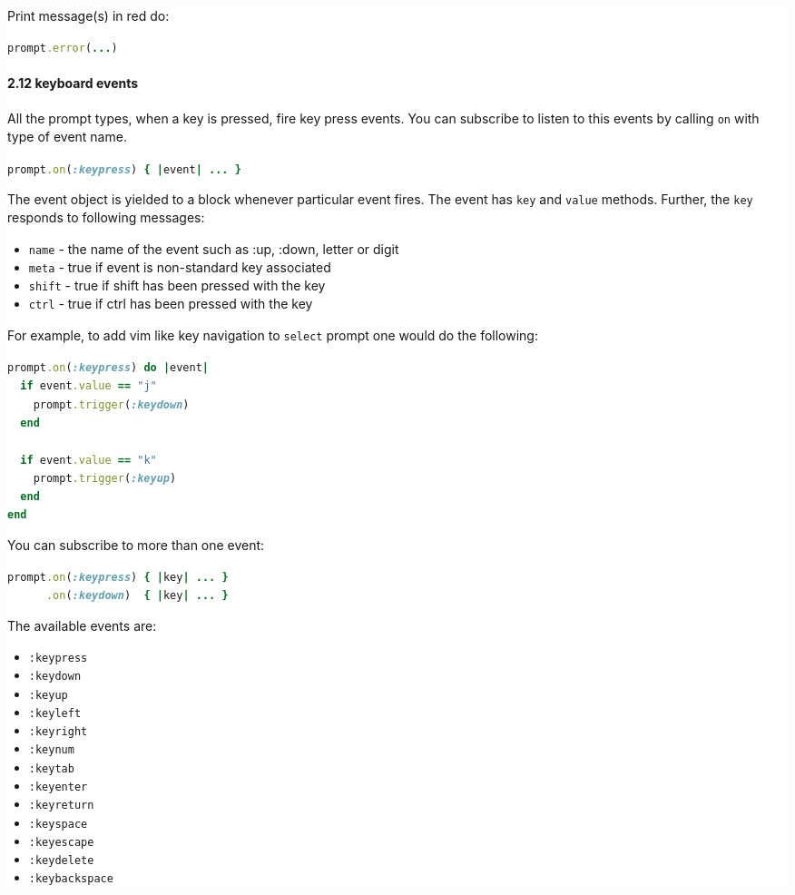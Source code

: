 Print message(s) in red do:

```ruby
prompt.error(...)
```

#### 2.12 keyboard events

All the prompt types, when a key is pressed, fire key press events. You can subscribe to listen to this events by calling `on` with type of event name.

```ruby
prompt.on(:keypress) { |event| ... }
```

The event object is yielded to a block whenever particular event fires. The event has `key` and `value` methods. Further, the `key` responds to following messages:

* `name`  - the name of the event such as :up, :down, letter or digit
* `meta`  - true if event is non-standard key associated
* `shift` - true if shift has been pressed with the key
* `ctrl`  - true if ctrl has been pressed with the key

For example, to add vim like key navigation to `select` prompt one would do the following:

```ruby
prompt.on(:keypress) do |event|
  if event.value == "j"
    prompt.trigger(:keydown)
  end

  if event.value == "k"
    prompt.trigger(:keyup)
  end
end
```

You can subscribe to more than one event:

```ruby
prompt.on(:keypress) { |key| ... }
      .on(:keydown)  { |key| ... }
```

The available events are:

* `:keypress`
* `:keydown`
* `:keyup`
* `:keyleft`
* `:keyright`
* `:keynum`
* `:keytab`
* `:keyenter`
* `:keyreturn`
* `:keyspace`
* `:keyescape`
* `:keydelete`
* `:keybackspace`
